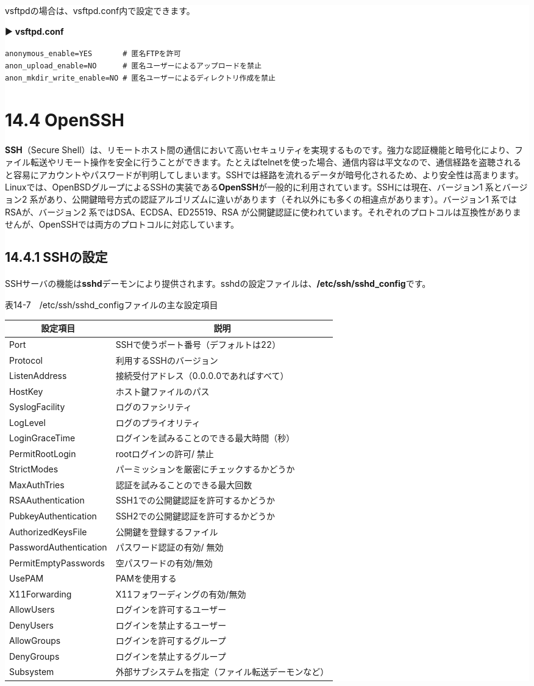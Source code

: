 vsftpdの場合は、vsftpd.conf内で設定できます。

▶ **vsftpd.conf**
```
anonymous_enable=YES       # 匿名FTPを許可
anon_upload_enable=NO      # 匿名ユーザーによるアップロードを禁止
anon_mkdir_write_enable=NO # 匿名ユーザーによるディレクトリ作成を禁止
```


# 14.4 OpenSSH


**SSH**（Secure Shell）は、リモートホスト間の通信において高いセキュリティを実現するものです。強力な認証機能と暗号化により、ファイル転送やリモート操作を安全に行うことができます。たとえばtelnetを使った場合、通信内容は平文なので、通信経路を盗聴されると容易にアカウントやパスワードが判明してしまいます。SSHでは経路を流れるデータが暗号化されるため、より安全性は高まります。Linuxでは、OpenBSDグループによるSSHの実装である**OpenSSH**が一般的に利用されています。SSHには現在、バージョン1 系とバージョン2 系があり、公開鍵暗号方式の認証アルゴリズムに違いがあります（それ以外にも多くの相違点があります）。バージョン1 系ではRSAが、バージョン2 系ではDSA、ECDSA、ED25519、RSA が公開鍵認証に使われています。それぞれのプロトコルは互換性がありませんが、OpenSSHでは両方のプロトコルに対応しています。

## 14.4.1 SSHの設定

SSHサーバの機能は**sshd**デーモンにより提供されます。sshdの設定ファイルは、**/etc/ssh/sshd_config**です。

表14-7　/etc/ssh/sshd_configファイルの主な設定項目

| 設定項目                   | 説明                        |
| ---------------------- | ------------------------- |
| Port                   | SSHで使うポート番号（デフォルトは22）     |
| Protocol               | 利用するSSHのバージョン             |
| ListenAddress          | 接続受付アドレス（0.0.0.0であればすべて）  |
| HostKey                | ホスト鍵ファイルのパス               |
| SyslogFacility         | ログのファシリティ                 |
| LogLevel               | ログのプライオリティ                |
| LoginGraceTime         | ログインを試みることのできる最大時間（秒）     |
| PermitRootLogin        | rootログインの許可/ 禁止           |
| StrictModes            | パーミッションを厳密にチェックするかどうか     |
| MaxAuthTries           | 認証を試みることのできる最大回数          |
| RSAAuthentication      | SSH1での公開鍵認証を許可するかどうか      |
| PubkeyAuthentication   | SSH2での公開鍵認証を許可するかどうか      |
| AuthorizedKeysFile     | 公開鍵を登録するファイル              |
| PasswordAuthentication | パスワード認証の有効/ 無効            |
| PermitEmptyPasswords   | 空パスワードの有効/無効              |
| UsePAM                 | PAMを使用する                  |
| X11Forwarding          | X11フォワーディングの有効/無効         |
| AllowUsers             | ログインを許可するユーザー             |
| DenyUsers              | ログインを禁止するユーザー             |
| AllowGroups            | ログインを許可するグループ             |
| DenyGroups             | ログインを禁止するグループ             |
| Subsystem              | 外部サブシステムを指定（ファイル転送デーモンなど） |
